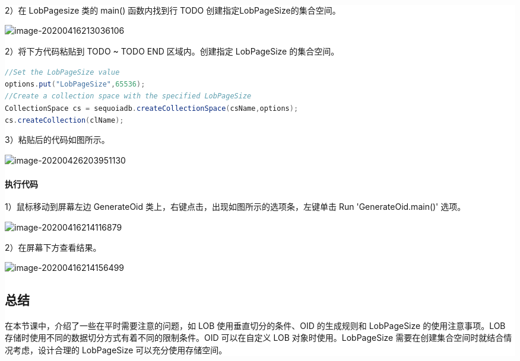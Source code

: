 2）在 LobPagesize 类的 main()  函数内找到行 TODO 创建指定LobPageSize的集合空间。

![image-20200416213036106](https://doc.shiyanlou.com/courses/1737/1207281/da4d58a880e29e463c2d4c3bacbc3141-0)

2）将下方代码粘贴到 TODO ~ TODO END 区域内。创建指定 LobPageSize 的集合空间。

```java
//Set the LobPageSize value
options.put("LobPageSize",65536);
//Create a collection space with the specified LobPageSize
CollectionSpace cs = sequoiadb.createCollectionSpace(csName,options);
cs.createCollection(clName);
```

3）粘贴后的代码如图所示。

![image-20200426203951130](https://doc.shiyanlou.com/courses/1737/1207281/ce2ff088b6f738c30181a8b7168d2422-0)

#### 执行代码

1）鼠标移动到屏幕左边 GenerateOid 类上，右键点击，出现如图所示的选项条，左键单击 Run 'GenerateOid.main()' 选项。

![image-20200416214116879](https://doc.shiyanlou.com/courses/1737/1207281/8dc808bc710599b4c3f28f11a504886e-0)

2）在屏幕下方查看结果。

![image-20200416214156499](https://doc.shiyanlou.com/courses/1737/1207281/c3009e93a6b81cde8f1db3618d5d2671-0)

## 总结

在本节课中，介绍了一些在平时需要注意的问题，如 LOB 使用垂直切分的条件、OID 的生成规则和 LobPageSize 的使用注意事项。LOB 存储时使用不同的数据切分方式有着不同的限制条件。OID 可以在自定义 LOB 对象时使用。LobPageSize 需要在创建集合空间时就结合情况考虑，设计合理的 LobPageSize 可以充分使用存储空间。

